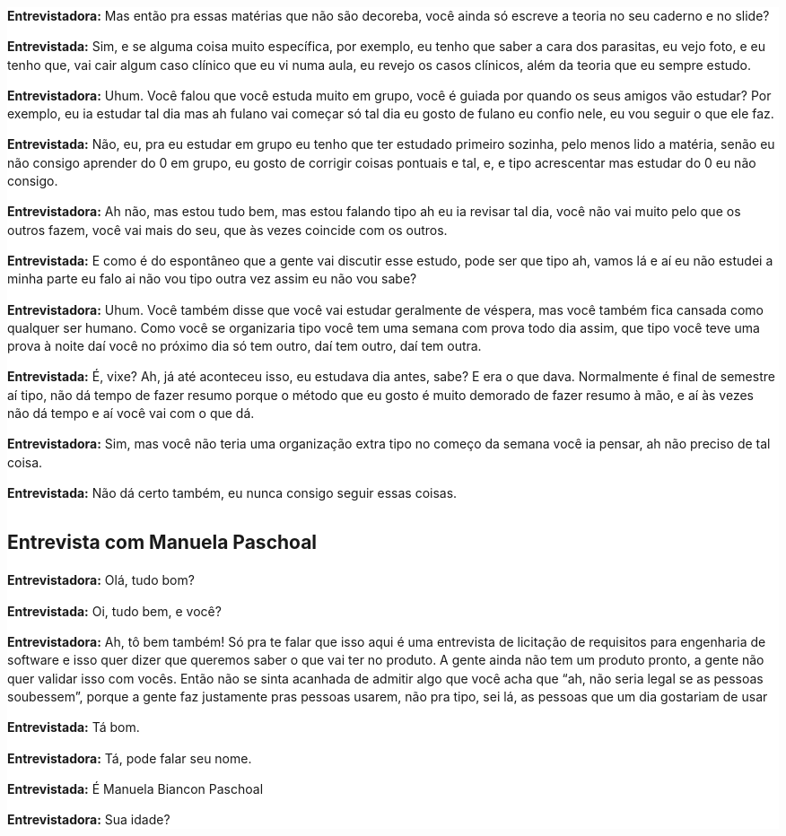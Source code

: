 **Entrevistadora:** Mas então pra essas matérias que não são decoreba, você ainda só escreve a teoria no seu caderno e no slide?

**Entrevistada:** Sim, e se alguma coisa muito específica, por exemplo, eu tenho que saber a cara dos parasitas, eu vejo foto, e eu tenho que, vai cair algum caso clínico que eu vi numa aula, eu revejo os casos clínicos, além da teoria que eu sempre estudo. 

**Entrevistadora:** Uhum. Você falou que você estuda muito em grupo, você é guiada por quando os seus amigos vão estudar? Por exemplo, eu ia estudar tal dia mas ah fulano vai começar só tal dia eu gosto de fulano eu confio nele, eu vou seguir o que ele faz.

**Entrevistada:** Não, eu, pra eu estudar em grupo eu tenho que ter estudado primeiro sozinha, pelo menos lido a matéria, senão eu não consigo aprender do 0 em grupo, eu gosto de corrigir coisas pontuais e tal, e, e tipo acrescentar mas estudar do 0 eu não consigo.

**Entrevistadora:** Ah não, mas estou tudo bem, mas estou falando tipo ah eu ia revisar tal dia, você não vai muito pelo que os outros fazem, você vai mais do seu, que às vezes coincide com os outros. 

**Entrevistada:** E como é do espontâneo que a gente vai discutir esse estudo, pode ser que tipo ah, vamos lá e aí eu não estudei a minha parte eu falo ai não vou tipo outra vez assim eu não vou sabe? 

**Entrevistadora:** Uhum. Você também disse que você vai estudar geralmente de véspera, mas você também fica cansada como qualquer ser humano. Como você se organizaria tipo você tem uma semana com prova todo dia assim, que tipo você teve uma prova à noite daí você no próximo dia só tem outro, daí tem outro, daí tem outra.

**Entrevistada:** É, vixe? Ah, já até aconteceu isso, eu estudava dia antes, sabe? E era o que dava. Normalmente é final de semestre aí tipo, não dá tempo de fazer resumo porque o método que eu gosto é muito demorado de fazer resumo à mão, e aí às vezes não dá tempo e aí você vai com o que dá.

**Entrevistadora:** Sim, mas você não teria uma organização extra tipo no começo da semana você ia pensar, ah não preciso de tal coisa.

**Entrevistada:** Não dá certo também, eu nunca consigo seguir essas coisas.

  

## Entrevista com Manuela Paschoal

**Entrevistadora:** Olá, tudo bom?

**Entrevistada:** Oi, tudo bem, e você?

**Entrevistadora:** Ah, tô bem também! Só pra te falar que isso aqui é uma entrevista de licitação de requisitos para engenharia de software e isso quer dizer que queremos saber o que vai ter no produto. A gente ainda não tem um produto pronto, a gente não quer validar isso com vocês. Então não se sinta acanhada de admitir algo que você acha que “ah, não seria legal se as pessoas soubessem”, porque a gente faz justamente pras pessoas usarem, não pra tipo, sei lá, as pessoas que um dia gostariam de usar

**Entrevistada:** Tá bom.

**Entrevistadora:** Tá, pode falar seu nome.

**Entrevistada:** É Manuela Biancon Paschoal

**Entrevistadora:** Sua idade?
